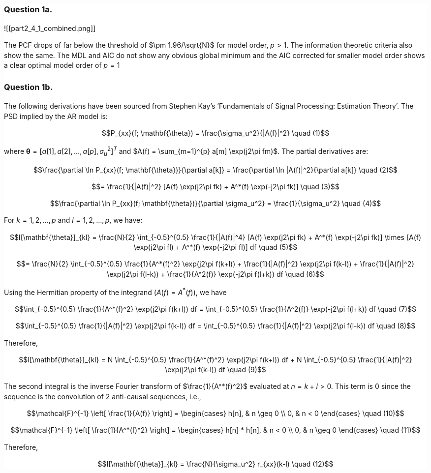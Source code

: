 ### Question 1a.

![[part2_4_1_combined.png]]

The PCF drops of far below the threshold of $\pm 1.96/\sqrt{N}$ for model order, $p> 1$.
The information theoretic criteria also show the same. The MDL and AIC do not show any obvious global minimum and the AIC corrected for smaller model order shows a clear optimal model order of $p=1$

### Question 1b.
The following derivations have been sourced from Stephen Kay’s ’Fundamentals of Signal Processing: Estimation Theory’. The PSD implied by the AR model is:

$$P_{xx}(f; \mathbf{\theta}) = \frac{\sigma_u^2}{|A(f)|^2} \quad (1)$$

where $\mathbf{\theta} = [a[1], a[2], \dots, a[p], \sigma_u^2]^T$ and $A(f) = \sum_{m=1}^{p} a[m] \exp(j2\pi fm)$. The partial derivatives are:

$$\frac{\partial \ln P_{xx}(f; \mathbf{\theta})}{\partial a[k]} = \frac{\partial \ln |A(f)|^2}{\partial a[k]} \quad (2)$$

$$= \frac{1}{|A(f)|^2} [A(f) \exp(j2\pi fk) + A^*(f) \exp(-j2\pi fk)] \quad (3)$$

$$\frac{\partial \ln P_{xx}(f; \mathbf{\theta})}{\partial \sigma_u^2} = \frac{1}{\sigma_u^2} \quad (4)$$

For $k = 1, 2, \dots, p$ and $l = 1, 2, \dots, p$, we have:

$$I[\mathbf{\theta}]_{kl} = \frac{N}{2} \int_{-0.5}^{0.5} \frac{1}{|A(f)|^4} [A(f) \exp(j2\pi fk) + A^*(f) \exp(-j2\pi fk)] \times [A(f) \exp(j2\pi fl) + A^*(f) \exp(-j2\pi fl)] df \quad (5)$$

$$= \frac{N}{2} \int_{-0.5}^{0.5} \frac{1}{A^*(f)^2} \exp(j2\pi f(k+l)) + \frac{1}{|A(f)|^2} \exp(j2\pi f(k-l)) + \frac{1}{|A(f)|^2} \exp(j2\pi f(l-k)) + \frac{1}{A^2(f)} \exp(-j2\pi f(l+k)) df \quad (6)$$

Using the Hermitian property of the integrand ($A(f) = A^*(f)$), we have

$$\int_{-0.5}^{0.5} \frac{1}{A^*(f)^2} \exp(j2\pi f(k+l)) df = \int_{-0.5}^{0.5} \frac{1}{A^2(f)} \exp(-j2\pi f(l+k)) df \quad (7)$$

$$\int_{-0.5}^{0.5} \frac{1}{|A(f)|^2} \exp(j2\pi f(k-l)) df = \int_{-0.5}^{0.5} \frac{1}{|A(f)|^2} \exp(j2\pi f(l-k)) df \quad (8)$$

Therefore,

$$I[\mathbf{\theta}]_{kl} = N \int_{-0.5}^{0.5} \frac{1}{A^*(f)^2} \exp(j2\pi f(k+l)) df + N \int_{-0.5}^{0.5} \frac{1}{|A(f)|^2} \exp(j2\pi f(k-l)) df \quad (9)$$

The second integral is the inverse Fourier transform of $\frac{1}{A^*(f)^2}$ evaluated at $n = k+l > 0$. This term is $0$ since the sequence is the convolution of 2 anti-causal sequences, i.e.,

$$\mathcal{F}^{-1} \left[ \frac{1}{A(f)} \right] = \begin{cases} h[n], & n \geq 0 \\ 0, & n < 0 \end{cases} \quad (10)$$

$$\mathcal{F}^{-1} \left[ \frac{1}{A^*(f)^2} \right] = \begin{cases} h[n] * h[n], & n < 0 \\ 0, & n \geq 0 \end{cases} \quad (11)$$

Therefore,

$$I[\mathbf{\theta}]_{kl} = \frac{N}{\sigma_u^2} r_{xx}(k-l) \quad (12)$$
